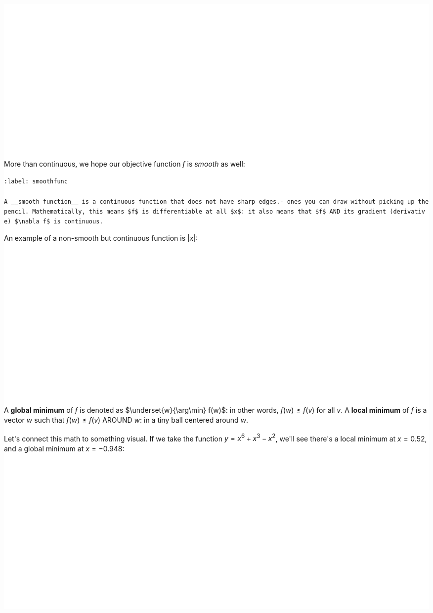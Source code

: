 <center>
  <script src="https://www.desmos.com/api/v1.6/calculator.js?apiKey=dcb31709b452b1cf9dc26972add0fda6"></script>
  <div id="calculator" style="width: 300px; height: 300px; text-align: center;"></div>
  <script>
    var elt = document.getElementById('calculator');
    var calculator = Desmos.GraphingCalculator(elt, {expressions:false});
    calculator.setExpression({ id: 'graph1', latex: 'y = \\tan x' });
  </script>
</center>

More than continuous, we hope our objective function $f$ is _smooth_ as well:

```{prf:definition} Smooth Function
:label: smoothfunc

A __smooth function__ is a continuous function that does not have sharp edges.- ones you can draw without picking up the pencil. Mathematically, this means $f$ is differentiable at all $x$: it also means that $f$ AND its gradient (derivative) $\nabla f$ is continuous.
```

An example of a non-smooth but continuous function is $|x|$: 

<center>
  <script src="https://www.desmos.com/api/v1.6/calculator.js?apiKey=dcb31709b452b1cf9dc26972add0fda6"></script>
  <div id="calculator2" style="width: 300px; height: 300px; align-items: center; justify-content: center"></div>
  <script>
    var elt = document.getElementById('calculator2');
    var calculator = Desmos.GraphingCalculator(elt, {expressions:false});
    calculator.setExpression({ id: 'graph1', latex: '\\abs (x) ' });
  </script>
</center>



A __global minimum__ of $f$ is denoted as $\underset{w}{\arg\min} f(w)$: in other words, $f(w) \le f(v)$ for all $v$. A __local minimum__ of $f$ is a vector $w$ such that $f(w) \le f(v)$ AROUND $w$: in a tiny ball centered around $w$.

Let's connect this math to something visual. If we take the function $y = x^6 + x^3 - x^2$, we'll see there's a local minimum at $x=0.52$, and a global minimum at $x = -0.948$:

<center>
  <script src="https://www.desmos.com/api/v1.6/calculator.js?apiKey=dcb31709b452b1cf9dc26972add0fda6"></script>
  <div id="calculator3" style="width: 500px; height: 300px; align-items: center; justify-content: center"></div>
  <script>
    var elt = document.getElementById('calculator3');
    var calculator = Desmos.GraphingCalculator(elt, {expressions:false});
    calculator.setExpression({ id: 'graph1', latex: 'x^6 + x^3 - x^2'});
  </script>
</center>
